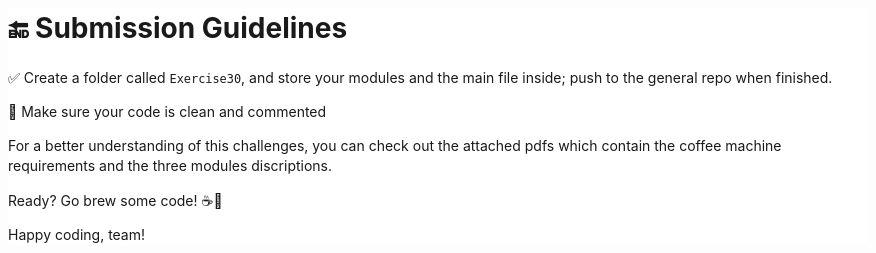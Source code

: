 # 🔚 Submission Guidelines

✅ Create a folder called `Exercise30`, and store your modules and the main file inside; push to the general repo when finished.

📌 Make sure your code is clean and commented

For a better understanding of this challenges, you can check out the attached pdfs which contain the coffee machine requirements and the three modules discriptions.

Ready? Go brew some code! ☕🚀

Happy coding, team!

